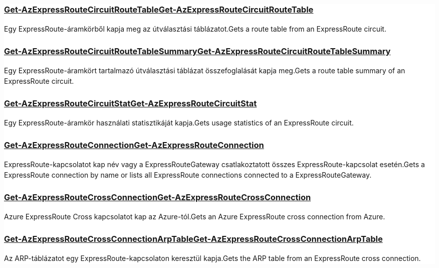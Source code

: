 ### [<span data-ttu-id="a312e-288">Get-AzExpressRouteCircuitRouteTable</span><span class="sxs-lookup"><span data-stu-id="a312e-288">Get-AzExpressRouteCircuitRouteTable</span></span>](Get-AzExpressRouteCircuitRouteTable.md)
<span data-ttu-id="a312e-289">Egy ExpressRoute-áramkörből kapja meg az útválasztási táblázatot.</span><span class="sxs-lookup"><span data-stu-id="a312e-289">Gets a route table from an ExpressRoute circuit.</span></span>

### [<span data-ttu-id="a312e-290">Get-AzExpressRouteCircuitRouteTableSummary</span><span class="sxs-lookup"><span data-stu-id="a312e-290">Get-AzExpressRouteCircuitRouteTableSummary</span></span>](Get-AzExpressRouteCircuitRouteTableSummary.md)
<span data-ttu-id="a312e-291">Egy ExpressRoute-áramkört tartalmazó útválasztási táblázat összefoglalását kapja meg.</span><span class="sxs-lookup"><span data-stu-id="a312e-291">Gets a route table summary of an ExpressRoute circuit.</span></span>

### [<span data-ttu-id="a312e-292">Get-AzExpressRouteCircuitStat</span><span class="sxs-lookup"><span data-stu-id="a312e-292">Get-AzExpressRouteCircuitStat</span></span>](Get-AzExpressRouteCircuitStat.md)
<span data-ttu-id="a312e-293">Egy ExpressRoute-áramkör használati statisztikáját kapja.</span><span class="sxs-lookup"><span data-stu-id="a312e-293">Gets usage statistics of an ExpressRoute circuit.</span></span>

### [<span data-ttu-id="a312e-294">Get-AzExpressRouteConnection</span><span class="sxs-lookup"><span data-stu-id="a312e-294">Get-AzExpressRouteConnection</span></span>](Get-AzExpressRouteConnection.md)
<span data-ttu-id="a312e-295">ExpressRoute-kapcsolatot kap név vagy a ExpressRouteGateway csatlakoztatott összes ExpressRoute-kapcsolat esetén.</span><span class="sxs-lookup"><span data-stu-id="a312e-295">Gets a ExpressRoute connection by name or lists all ExpressRoute connections connected to a ExpressRouteGateway.</span></span>

### [<span data-ttu-id="a312e-296">Get-AzExpressRouteCrossConnection</span><span class="sxs-lookup"><span data-stu-id="a312e-296">Get-AzExpressRouteCrossConnection</span></span>](Get-AzExpressRouteCrossConnection.md)
<span data-ttu-id="a312e-297">Azure ExpressRoute Cross kapcsolatot kap az Azure-tól.</span><span class="sxs-lookup"><span data-stu-id="a312e-297">Gets an Azure ExpressRoute cross connection from Azure.</span></span>

### [<span data-ttu-id="a312e-298">Get-AzExpressRouteCrossConnectionArpTable</span><span class="sxs-lookup"><span data-stu-id="a312e-298">Get-AzExpressRouteCrossConnectionArpTable</span></span>](Get-AzExpressRouteCrossConnectionArpTable.md)
<span data-ttu-id="a312e-299">Az ARP-táblázatot egy ExpressRoute-kapcsolaton keresztül kapja.</span><span class="sxs-lookup"><span data-stu-id="a312e-299">Gets the ARP table from an ExpressRoute cross connection.</span></span>
